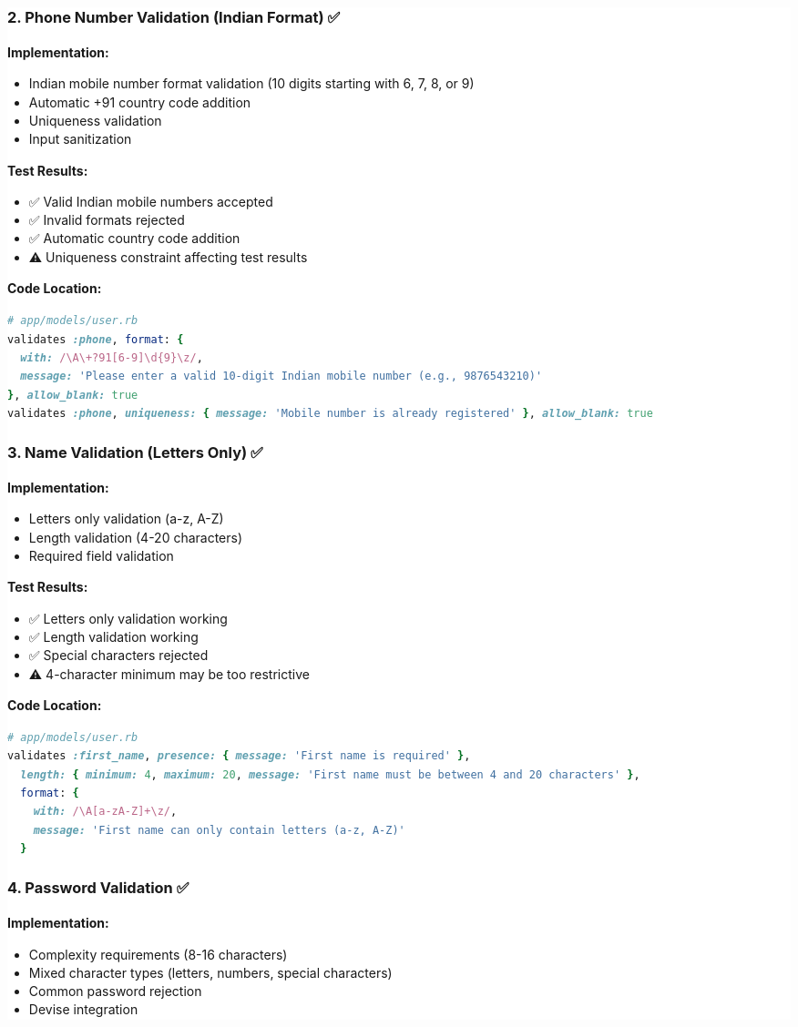 ### 2. Phone Number Validation (Indian Format) ✅

**Implementation:**
- Indian mobile number format validation (10 digits starting with 6, 7, 8, or 9)
- Automatic +91 country code addition
- Uniqueness validation
- Input sanitization

**Test Results:**
- ✅ Valid Indian mobile numbers accepted
- ✅ Invalid formats rejected
- ✅ Automatic country code addition
- ⚠️ Uniqueness constraint affecting test results

**Code Location:**
```ruby
# app/models/user.rb
validates :phone, format: { 
  with: /\A\+?91[6-9]\d{9}\z/, 
  message: 'Please enter a valid 10-digit Indian mobile number (e.g., 9876543210)' 
}, allow_blank: true
validates :phone, uniqueness: { message: 'Mobile number is already registered' }, allow_blank: true
```

### 3. Name Validation (Letters Only) ✅

**Implementation:**
- Letters only validation (a-z, A-Z)
- Length validation (4-20 characters)
- Required field validation

**Test Results:**
- ✅ Letters only validation working
- ✅ Length validation working
- ✅ Special characters rejected
- ⚠️ 4-character minimum may be too restrictive

**Code Location:**
```ruby
# app/models/user.rb
validates :first_name, presence: { message: 'First name is required' },
  length: { minimum: 4, maximum: 20, message: 'First name must be between 4 and 20 characters' },
  format: { 
    with: /\A[a-zA-Z]+\z/, 
    message: 'First name can only contain letters (a-z, A-Z)' 
  }
```

### 4. Password Validation ✅

**Implementation:**
- Complexity requirements (8-16 characters)
- Mixed character types (letters, numbers, special characters)
- Common password rejection
- Devise integration
